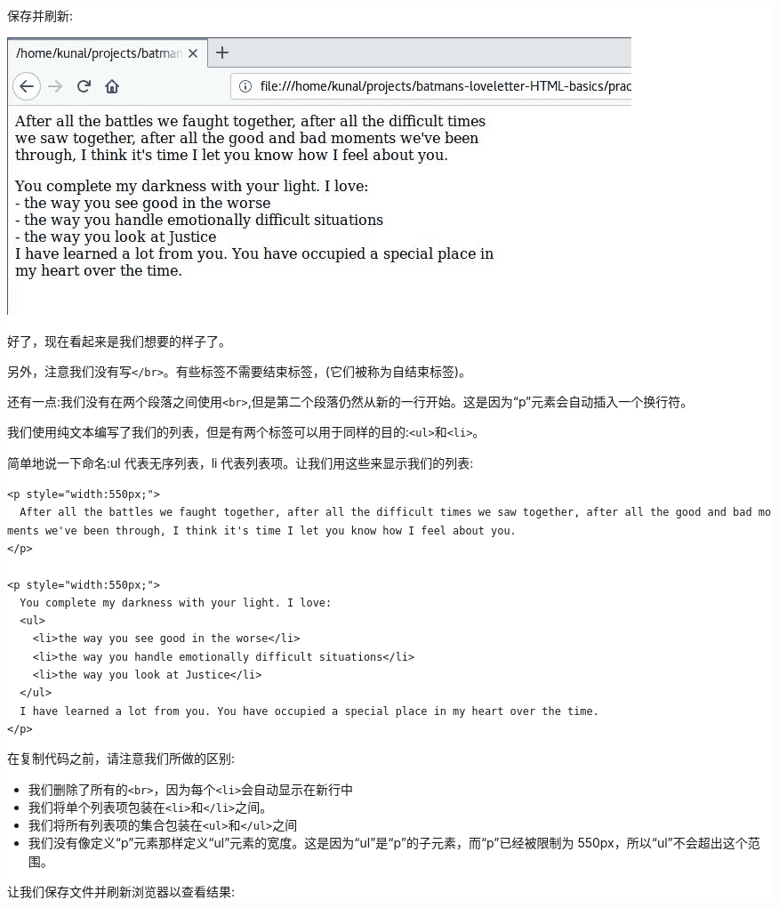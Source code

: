 保存并刷新:

![6y3OmcBYrMFMTk2uA3E8iz9yARbsVvmTKfdo](img/00708e8b96a59b8ff74d57b81fb96340.png)

好了，现在看起来是我们想要的样子了。

另外，注意我们没有写`</br>`。有些标签不需要结束标签，(它们被称为自结束标签)。

还有一点:我们没有在两个段落之间使用`<br>`,但是第二个段落仍然从新的一行开始。这是因为“p”元素会自动插入一个换行符。

我们使用纯文本编写了我们的列表，但是有两个标签可以用于同样的目的:`<ul>`和`<li>`。

简单地说一下命名:ul 代表无序列表，li 代表列表项。让我们用这些来显示我们的列表:

```
<p style="width:550px;">
  After all the battles we faught together, after all the difficult times we saw together, after all the good and bad moments we've been through, I think it's time I let you know how I feel about you.
</p>

<p style="width:550px;">
  You complete my darkness with your light. I love:
  <ul>
    <li>the way you see good in the worse</li>
    <li>the way you handle emotionally difficult situations</li>
    <li>the way you look at Justice</li>
  </ul>
  I have learned a lot from you. You have occupied a special place in my heart over the time.
</p>
```

在复制代码之前，请注意我们所做的区别:

*   我们删除了所有的`<br>`，因为每个`<li>`会自动显示在新行中
*   我们将单个列表项包装在`<li>`和`</li>`之间。
*   我们将所有列表项的集合包装在`<ul>`和`</ul>`之间
*   我们没有像定义“p”元素那样定义“ul”元素的宽度。这是因为“ul”是“p”的子元素，而“p”已经被限制为 550px，所以“ul”不会超出这个范围。

让我们保存文件并刷新浏览器以查看结果:
